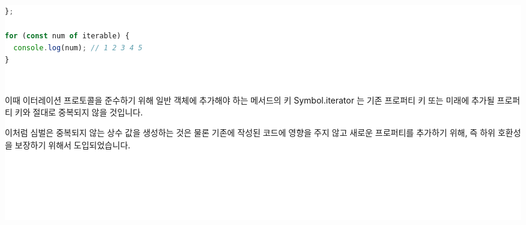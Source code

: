 ```javascript
};

for (const num of iterable) {
  console.log(num); // 1 2 3 4 5
}
```

<br/>

이때 이터레이션 프로토콜을 준수하기 위해 일반 객체에 추가해야 하는 메서드의 키 Symbol.iterator 는 기존 프로퍼티 키 또는 미래에 추가될 프로퍼티 키와 절대로 중복되지 않을 것입니다.  

이처럼 심벌은 중복되지 않는 상수 값을 생성하는 것은 물론 기존에 작성된 코드에 영향을 주지 않고 새로운 프로퍼티를 추가하기 위해, 즉 하위 호환성을 보장하기 위해서 도입되었습니다.  

<br/><br/><br/><br/><br/>
